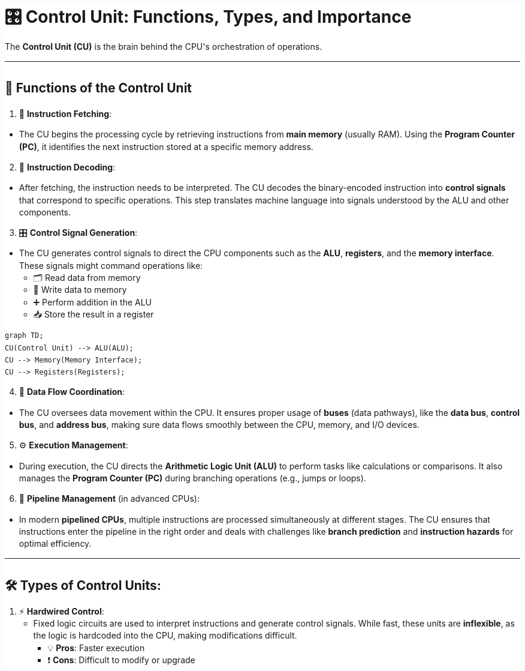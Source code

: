 
# 🎛️ Control Unit: Functions, Types, and Importance

The **Control Unit (CU)** is the brain behind the CPU's orchestration of operations.

---

## 🚀 Functions of the Control Unit

1.  🧠 **Instruction Fetching**: 
   - The CU begins the processing cycle by retrieving instructions from **main memory** (usually RAM). Using the **Program Counter (PC)**, it identifies the next instruction stored at a specific memory address.

2.  🔄 **Instruction Decoding**:
   - After fetching, the instruction needs to be interpreted. The CU decodes the binary-encoded instruction into **control signals** that correspond to specific operations. This step translates machine language into signals understood by the ALU and other components.

3.  🎛️ **Control Signal Generation**:
   - The CU generates control signals to direct the CPU components such as the **ALU**, **registers**, and the **memory interface**. These signals might command operations like:
     - 🗂️ Read data from memory
     - 💾 Write data to memory
     - ➕ Perform addition in the ALU
     - 📥 Store the result in a register

   ```mermaid
   graph TD;
   CU(Control Unit) --> ALU(ALU);
   CU --> Memory(Memory Interface);
   CU --> Registers(Registers);
   ```

4.  🚦 **Data Flow Coordination**:
   - The CU oversees data movement within the CPU. It ensures proper usage of **buses** (data pathways), like the **data bus**, **control bus**, and **address bus**, making sure data flows smoothly between the CPU, memory, and I/O devices.

5.  ⚙️ **Execution Management**:
   - During execution, the CU directs the **Arithmetic Logic Unit (ALU)** to perform tasks like calculations or comparisons. It also manages the **Program Counter (PC)** during branching operations (e.g., jumps or loops).
   
6.  🔀 **Pipeline Management** (in advanced CPUs):
   - In modern **pipelined CPUs**, multiple instructions are processed simultaneously at different stages. The CU ensures that instructions enter the pipeline in the right order and deals with challenges like **branch prediction** and **instruction hazards** for optimal efficiency.

---

## 🛠️ Types of Control Units:

1. ⚡ **Hardwired Control**:
   - Fixed logic circuits are used to interpret instructions and generate control signals. While fast, these units are **inflexible**, as the logic is hardcoded into the CPU, making modifications difficult.
     - 💡 **Pros**: Faster execution
     - ❗ **Cons**: Difficult to modify or upgrade
